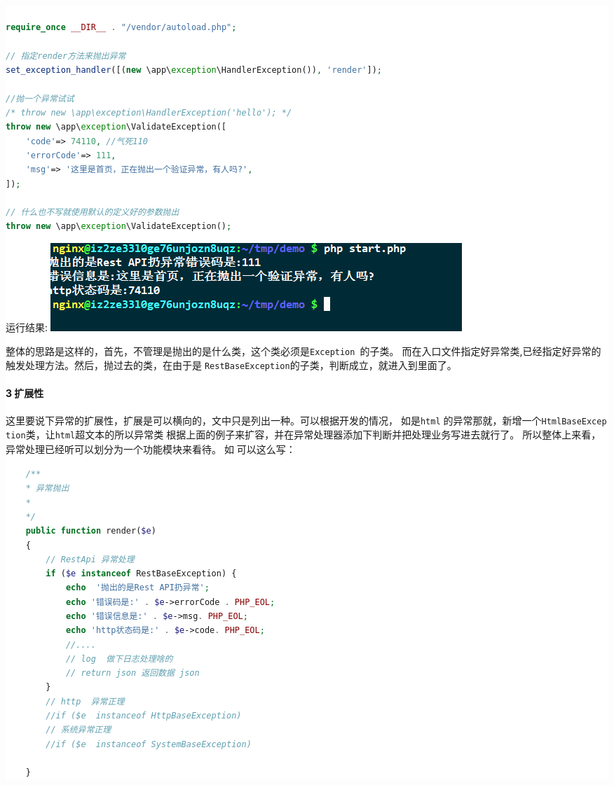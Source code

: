 ``` php 

require_once __DIR__ . "/vendor/autoload.php";

// 指定render方法来抛出异常
set_exception_handler([(new \app\exception\HandlerException()), 'render']);

//抛一个异常试试
/* throw new \app\exception\HandlerException('hello'); */
throw new \app\exception\ValidateException([
    'code'=> 74110, //气死110
    'errorCode'=> 111,
    'msg'=> '这里是首页，正在抛出一个验证异常，有人吗?',
]);

// 什么也不写就使用默认的定义好的参数抛出
throw new \app\exception\ValidateException();

```
运行结果:
![](/images/TIM截图20190728171705.png)

整体的思路是这样的，首先，不管理是抛出的是什么类，这个类必须是`Exception `的子类。
而在入口文件指定好异常类,已经指定好异常的触发处理方法。然后，抛过去的类，在由于是
`RestBaseException`的子类，判断成立，就进入到里面了。

#### 3 扩展性
这里要说下异常的扩展性，扩展是可以横向的，文中只是列出一种。可以根据开发的情况，
如是`html` 的异常那就，新增一个`HtmlBaseException`类，让`html`超文本的所以异常类
根据上面的例子来扩容，并在异常处理器添加下判断并把处理业务写进去就行了。
所以整体上来看，异常处理已经听可以划分为一个功能模块来看待。
如 可以这么写：
``` php 
    /**
    * 异常抛出
    *
    */ 
    public function render($e) 
    {
        // RestApi 异常处理
        if ($e instanceof RestBaseException) {
            echo  '抛出的是Rest API扔异常';
            echo '错误码是:' . $e->errorCode . PHP_EOL;
            echo '错误信息是:' . $e->msg. PHP_EOL;
            echo 'http状态码是:' . $e->code. PHP_EOL;
            //....
            // log  做下日志处理啥的
            // return json 返回数据 json
        }
        // http  异常正理
        //if ($e  instanceof HttpBaseException)  
        // 系统异常正理
        //if ($e  instanceof SystemBaseException)  
        
    }

```
